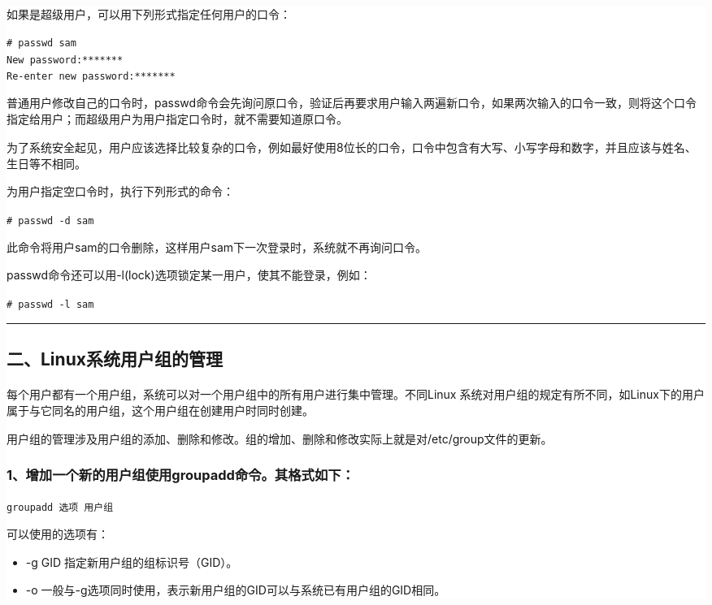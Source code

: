 

如果是超级用户，可以用下列形式指定任何用户的口令：

    
    # passwd sam 
    New password:******* 
    Re-enter new password:*******
    


普通用户修改自己的口令时，passwd命令会先询问原口令，验证后再要求用户输入两遍新口令，如果两次输入的口令一致，则将这个口令指定给用户；而超级用户为用户指定口令时，就不需要知道原口令。

为了系统安全起见，用户应该选择比较复杂的口令，例如最好使用8位长的口令，口令中包含有大写、小写字母和数字，并且应该与姓名、生日等不相同。

为用户指定空口令时，执行下列形式的命令：

    
    # passwd -d sam
    


此命令将用户sam的口令删除，这样用户sam下一次登录时，系统就不再询问口令。

passwd命令还可以用-l(lock)选项锁定某一用户，使其不能登录，例如：

    
    # passwd -l sam





* * *





## 二、Linux系统用户组的管理


每个用户都有一个用户组，系统可以对一个用户组中的所有用户进行集中管理。不同Linux 系统对用户组的规定有所不同，如Linux下的用户属于与它同名的用户组，这个用户组在创建用户时同时创建。

用户组的管理涉及用户组的添加、删除和修改。组的增加、删除和修改实际上就是对/etc/group文件的更新。


### 1、增加一个新的用户组使用groupadd命令。其格式如下：



    
    groupadd 选项 用户组
    


可以使用的选项有：



 	
  * -g GID 指定新用户组的组标识号（GID）。

 	
  * -o 一般与-g选项同时使用，表示新用户组的GID可以与系统已有用户组的GID相同。
